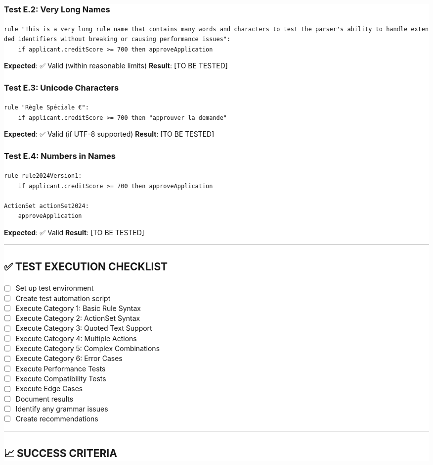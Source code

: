 ### **Test E.2: Very Long Names**
```
rule "This is a very long rule name that contains many words and characters to test the parser's ability to handle extended identifiers without breaking or causing performance issues":
    if applicant.creditScore >= 700 then approveApplication
```
**Expected**: ✅ Valid (within reasonable limits)
**Result**: [TO BE TESTED]

### **Test E.3: Unicode Characters**
```
rule "Règle Spéciale €":
    if applicant.creditScore >= 700 then "approuver la demande"
```
**Expected**: ✅ Valid (if UTF-8 supported)
**Result**: [TO BE TESTED]

### **Test E.4: Numbers in Names**
```
rule rule2024Version1:
    if applicant.creditScore >= 700 then approveApplication

ActionSet actionSet2024:
    approveApplication
```
**Expected**: ✅ Valid
**Result**: [TO BE TESTED]

---

## ✅ TEST EXECUTION CHECKLIST

- [ ] Set up test environment
- [ ] Create test automation script
- [ ] Execute Category 1: Basic Rule Syntax
- [ ] Execute Category 2: ActionSet Syntax
- [ ] Execute Category 3: Quoted Text Support
- [ ] Execute Category 4: Multiple Actions
- [ ] Execute Category 5: Complex Combinations
- [ ] Execute Category 6: Error Cases
- [ ] Execute Performance Tests
- [ ] Execute Compatibility Tests
- [ ] Execute Edge Cases
- [ ] Document results
- [ ] Identify any grammar issues
- [ ] Create recommendations

---

## 📈 SUCCESS CRITERIA
